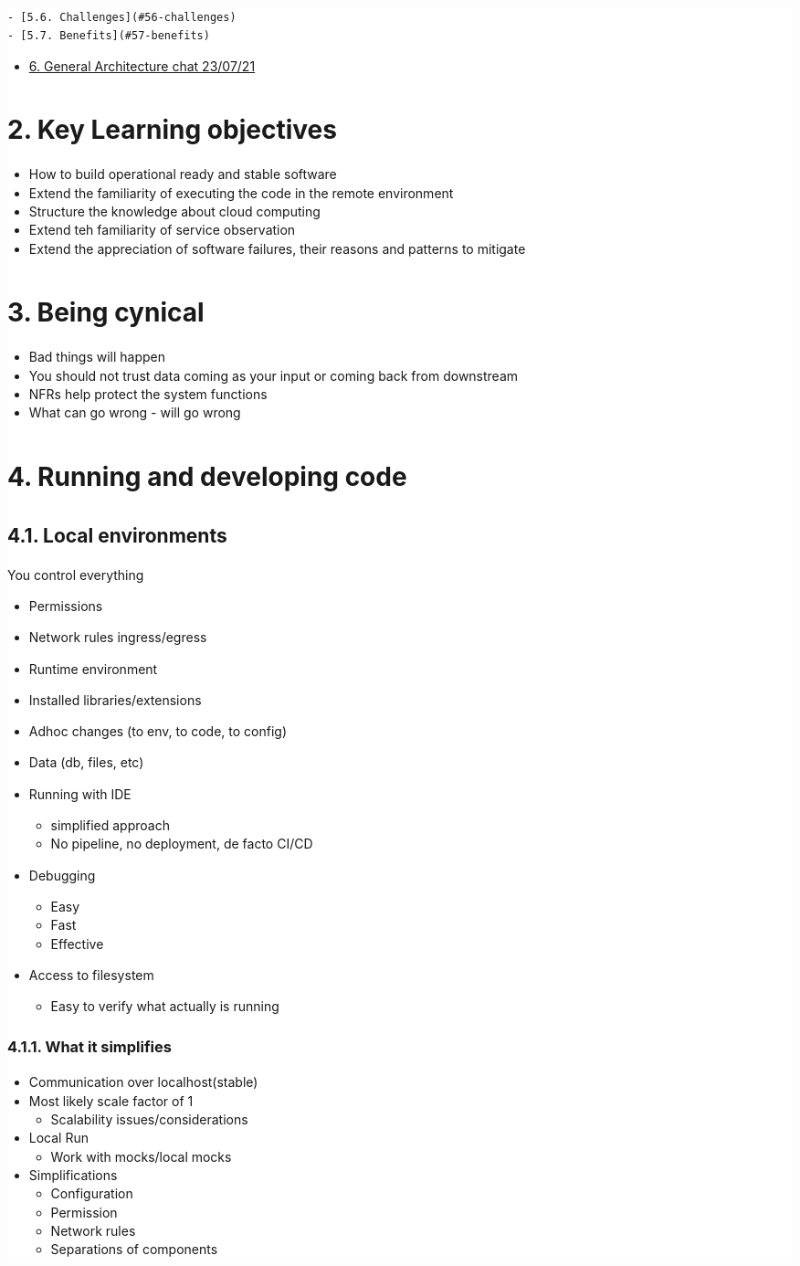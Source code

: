     - [5.6. Challenges](#56-challenges)
    - [5.7. Benefits](#57-benefits)
- [6. General Architecture chat 23/07/21](#6-general-architecture-chat-230721)

# 2. Key Learning objectives

-   How to build operational ready and stable software
-   Extend the familiarity of executing the code in the remote environment
-   Structure the knowledge about cloud computing
-   Extend teh familiarity of service observation
-   Extend the appreciation of software failures, their reasons and patterns to mitigate

# 3. Being cynical

-   Bad things will happen
-   You should not trust data coming as your input or coming back from downstream
-   NFRs help protect the system functions
-   What can go wrong - will go wrong

# 4. Running and developing code

## 4.1. Local environments

You control everything

-   Permissions
-   Network rules ingress/egress
-   Runtime environment
-   Installed libraries/extensions
-   Adhoc changes (to env, to code, to config)
-   Data (db, files, etc)

-   Running with IDE

    -   simplified approach
    -   No pipeline, no deployment, de facto CI/CD

-   Debugging

    -   Easy
    -   Fast
    -   Effective

-   Access to filesystem
    -   Easy to verify what actually is running

### 4.1.1. What it simplifies

-   Communication over localhost(stable)
-   Most likely scale factor of 1
    -   Scalability issues/considerations
-   Local Run
    -   Work with mocks/local mocks
-   Simplifications
    -   Configuration
    -   Permission
    -   Network rules
    -   Separations of components
